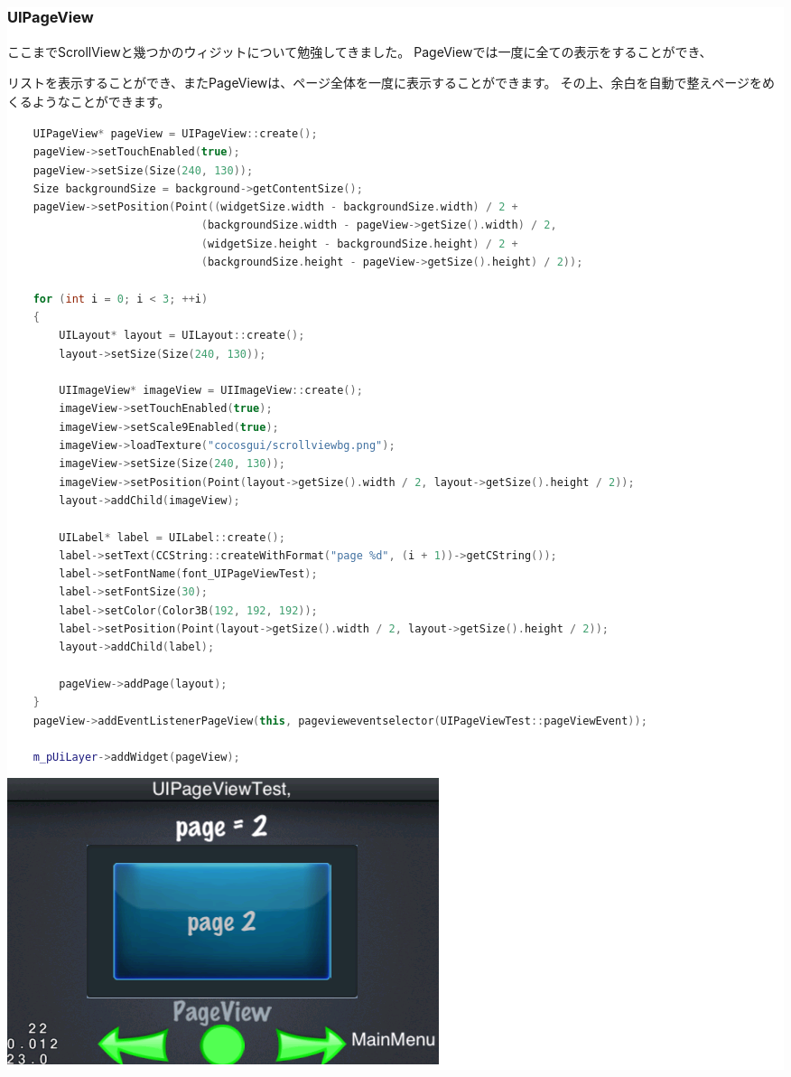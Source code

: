 
### UIPageView

ここまでScrollViewと幾つかのウィジットについて勉強してきました。
PageViewでは一度に全ての表示をすることができ、

リストを表示することができ、またPageViewは、ページ全体を一度に表示することができます。
その上、余白を自動で整えページをめくるようなことができます。

``` c++
    UIPageView* pageView = UIPageView::create();
    pageView->setTouchEnabled(true);
    pageView->setSize(Size(240, 130));
    Size backgroundSize = background->getContentSize();
    pageView->setPosition(Point((widgetSize.width - backgroundSize.width) / 2 +
                              (backgroundSize.width - pageView->getSize().width) / 2,
                              (widgetSize.height - backgroundSize.height) / 2 +
                              (backgroundSize.height - pageView->getSize().height) / 2));
    
    for (int i = 0; i < 3; ++i)
    {
        UILayout* layout = UILayout::create();
        layout->setSize(Size(240, 130));
        
        UIImageView* imageView = UIImageView::create();
        imageView->setTouchEnabled(true);
        imageView->setScale9Enabled(true);
        imageView->loadTexture("cocosgui/scrollviewbg.png");
        imageView->setSize(Size(240, 130));
        imageView->setPosition(Point(layout->getSize().width / 2, layout->getSize().height / 2));
        layout->addChild(imageView);
        
        UILabel* label = UILabel::create();
        label->setText(CCString::createWithFormat("page %d", (i + 1))->getCString());
        label->setFontName(font_UIPageViewTest);
        label->setFontSize(30);
        label->setColor(Color3B(192, 192, 192));
        label->setPosition(Point(layout->getSize().width / 2, layout->getSize().height / 2));
        layout->addChild(label);
        
        pageView->addPage(layout);
    }
    pageView->addEventListenerPageView(this, pagevieweventselector(UIPageViewTest::pageViewEvent));
    
    m_pUiLayer->addWidget(pageView);

```

![uipageview](res/uipageview.png)